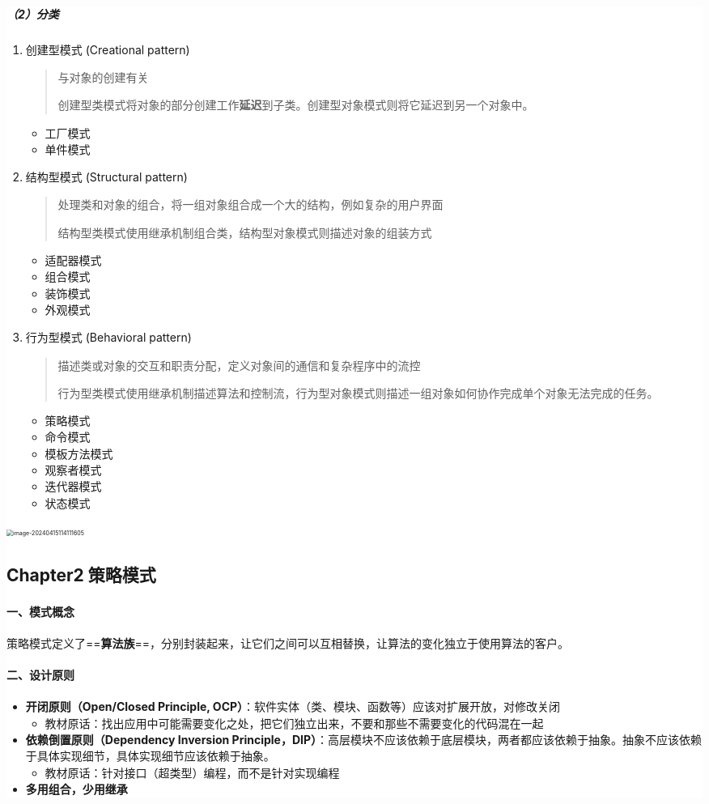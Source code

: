 ##### （2）分类

1. 创建型模式 (Creational pattern)  

   > 与对象的创建有关
   >
   > 创建型类模式将对象的部分创建工作**延迟**到子类。创建型对象模式则将它延迟到另一个对象中。

   - 工厂模式
   - 单件模式

2. 结构型模式 (Structural pattern) 

   > 处理类和对象的组合，将一组对象组合成一个大的结构，例如复杂的用户界面
   >
   > 结构型类模式使用继承机制组合类，结构型对象模式则描述对象的组装方式

   - 适配器模式
   - 组合模式
   - 装饰模式
   - 外观模式

3. 行为型模式 (Behavioral pattern) 

   > 描述类或对象的交互和职责分配，定义对象间的通信和复杂程序中的流控
   >
   > 行为型类模式使用继承机制描述算法和控制流，行为型对象模式则描述一组对象如何协作完成单个对象无法完成的任务。

   - 策略模式
   - 命令模式
   - 模板方法模式
   - 观察者模式
   - 迭代器模式
   - 状态模式

<img src="C:\Users\Howie Waves\AppData\Roaming\Typora\typora-user-images\image-20240415114111605.png" alt="image-20240415114111605" style="zoom:50%;" />



## Chapter2 策略模式

#### 一、模式概念

策略模式定义了==**算法族**==，分别封装起来，让它们之间可以互相替换，让算法的变化独立于使用算法的客户。



#### 二、设计原则

- **开闭原则（Open/Closed Principle, OCP）**：软件实体（类、模块、函数等）应该对扩展开放，对修改关闭
  - 教材原话：找出应用中可能需要变化之处，把它们独立出来，不要和那些不需要变化的代码混在一起
- **依赖倒置原则（Dependency Inversion Principle，DIP）**：高层模块不应该依赖于底层模块，两者都应该依赖于抽象。抽象不应该依赖于具体实现细节，具体实现细节应该依赖于抽象。
  - 教材原话：针对接口（超类型）编程，而不是针对实现编程
- **多用组合，少用继承**


